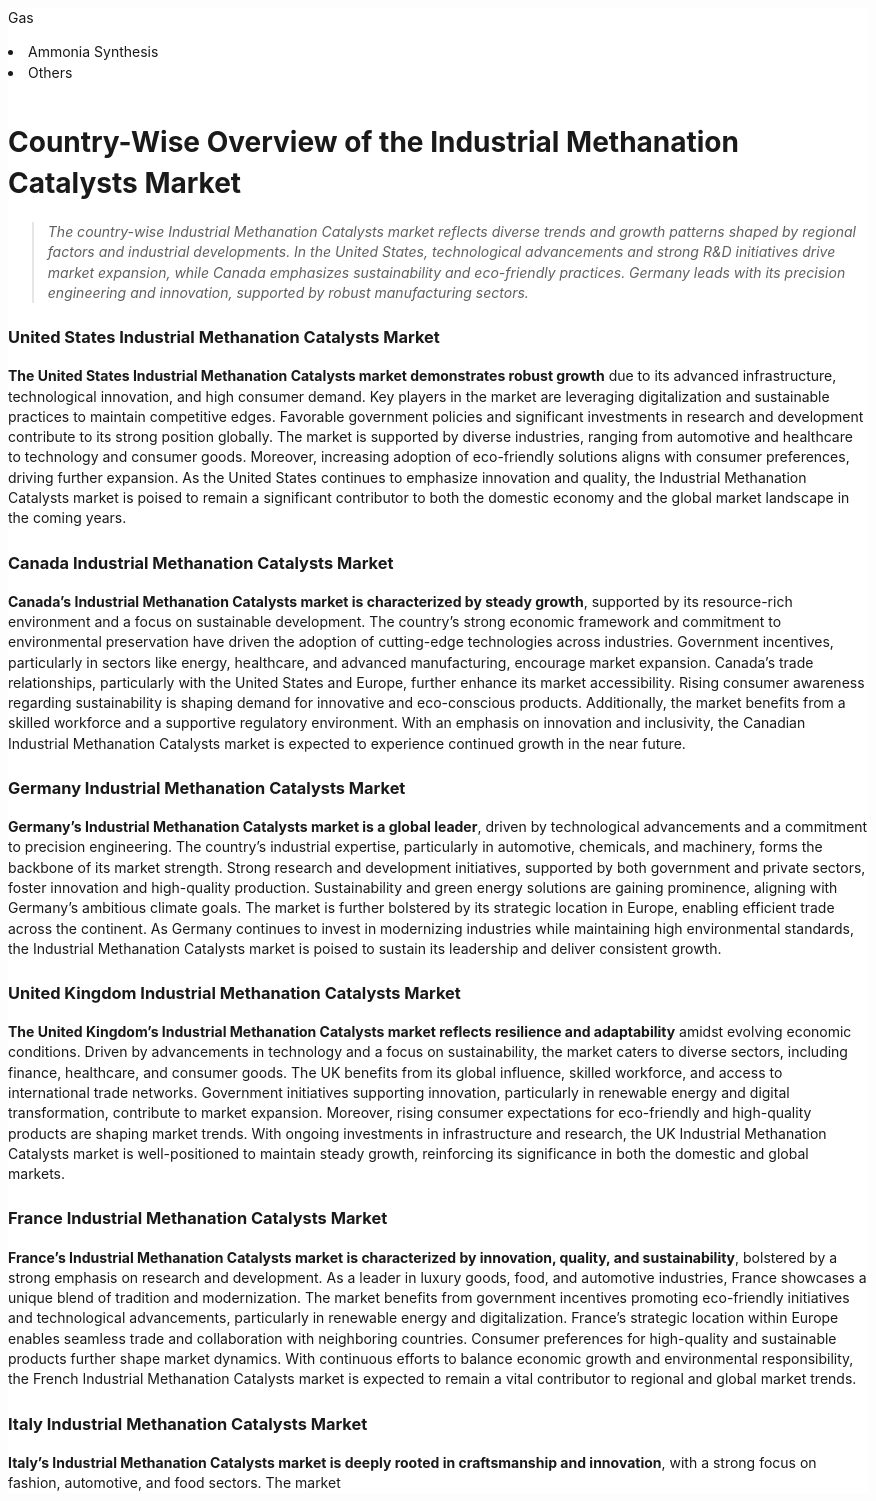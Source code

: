 Gas</li><li>Ammonia Synthesis</li><li>Others</li></ul><h1><span class="">Country-Wise Overview of the Industrial Methanation Catalysts Market<br /></span></h1><blockquote><p><em><span class="">The country-wise Industrial Methanation Catalysts market reflects diverse trends and growth patterns shaped by regional factors and industrial developments. In the United States, technological advancements and strong R&amp;D initiatives drive market expansion, while Canada emphasizes sustainability and eco-friendly practices. Germany leads with its precision engineering and innovation, supported by robust manufacturing sectors.</span></em></p></blockquote><h3><strong>United States Industrial Methanation Catalysts Market</strong></h3><p><strong>The United States Industrial Methanation Catalysts market demonstrates robust growth</strong> due to its advanced infrastructure, technological innovation, and high consumer demand. Key players in the market are leveraging digitalization and sustainable practices to maintain competitive edges. Favorable government policies and significant investments in research and development contribute to its strong position globally. The market is supported by diverse industries, ranging from automotive and healthcare to technology and consumer goods. Moreover, increasing adoption of eco-friendly solutions aligns with consumer preferences, driving further expansion. As the United States continues to emphasize innovation and quality, the Industrial Methanation Catalysts market is poised to remain a significant contributor to both the domestic economy and the global market landscape in the coming years.</p><h3><strong>Canada Industrial Methanation Catalysts Market</strong></h3><p><strong>Canada&rsquo;s Industrial Methanation Catalysts market is characterized by steady growth</strong>, supported by its resource-rich environment and a focus on sustainable development. The country&rsquo;s strong economic framework and commitment to environmental preservation have driven the adoption of cutting-edge technologies across industries. Government incentives, particularly in sectors like energy, healthcare, and advanced manufacturing, encourage market expansion. Canada&rsquo;s trade relationships, particularly with the United States and Europe, further enhance its market accessibility. Rising consumer awareness regarding sustainability is shaping demand for innovative and eco-conscious products. Additionally, the market benefits from a skilled workforce and a supportive regulatory environment. With an emphasis on innovation and inclusivity, the Canadian Industrial Methanation Catalysts market is expected to experience continued growth in the near future.</p><h3><strong>Germany Industrial Methanation Catalysts Market</strong></h3><p><strong>Germany&rsquo;s Industrial Methanation Catalysts market is a global leader</strong>, driven by technological advancements and a commitment to precision engineering. The country&rsquo;s industrial expertise, particularly in automotive, chemicals, and machinery, forms the backbone of its market strength. Strong research and development initiatives, supported by both government and private sectors, foster innovation and high-quality production. Sustainability and green energy solutions are gaining prominence, aligning with Germany&rsquo;s ambitious climate goals. The market is further bolstered by its strategic location in Europe, enabling efficient trade across the continent. As Germany continues to invest in modernizing industries while maintaining high environmental standards, the Industrial Methanation Catalysts market is poised to sustain its leadership and deliver consistent growth.</p><h3><strong>United Kingdom Industrial Methanation Catalysts Market</strong></h3><p><strong>The United Kingdom&rsquo;s Industrial Methanation Catalysts market reflects resilience and adaptability</strong> amidst evolving economic conditions. Driven by advancements in technology and a focus on sustainability, the market caters to diverse sectors, including finance, healthcare, and consumer goods. The UK benefits from its global influence, skilled workforce, and access to international trade networks. Government initiatives supporting innovation, particularly in renewable energy and digital transformation, contribute to market expansion. Moreover, rising consumer expectations for eco-friendly and high-quality products are shaping market trends. With ongoing investments in infrastructure and research, the UK Industrial Methanation Catalysts market is well-positioned to maintain steady growth, reinforcing its significance in both the domestic and global markets.</p><h3><strong>France Industrial Methanation Catalysts Market</strong></h3><p><strong>France&rsquo;s Industrial Methanation Catalysts market is characterized by innovation, quality, and sustainability</strong>, bolstered by a strong emphasis on research and development. As a leader in luxury goods, food, and automotive industries, France showcases a unique blend of tradition and modernization. The market benefits from government incentives promoting eco-friendly initiatives and technological advancements, particularly in renewable energy and digitalization. France&rsquo;s strategic location within Europe enables seamless trade and collaboration with neighboring countries. Consumer preferences for high-quality and sustainable products further shape market dynamics. With continuous efforts to balance economic growth and environmental responsibility, the French Industrial Methanation Catalysts market is expected to remain a vital contributor to regional and global market trends.</p><h3><strong>Italy Industrial Methanation Catalysts Market</strong></h3><p><strong>Italy&rsquo;s Industrial Methanation Catalysts market is deeply rooted in craftsmanship and innovation</strong>, with a strong focus on fashion, automotive, and food sectors. The market